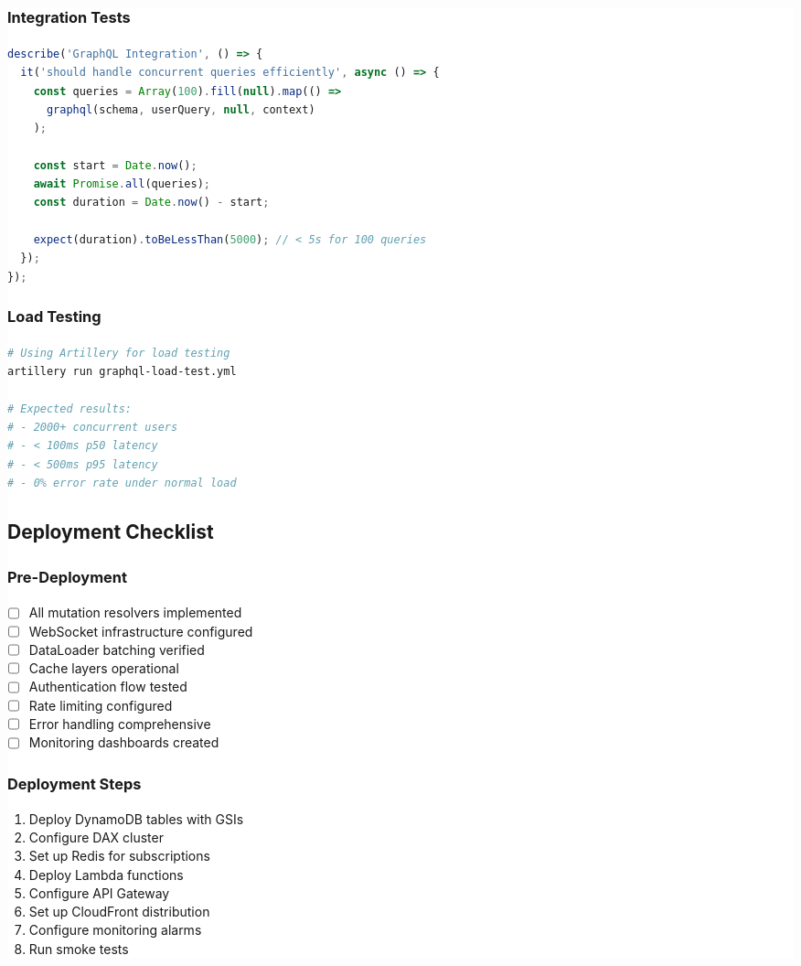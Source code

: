 ### Integration Tests
```javascript
describe('GraphQL Integration', () => {
  it('should handle concurrent queries efficiently', async () => {
    const queries = Array(100).fill(null).map(() => 
      graphql(schema, userQuery, null, context)
    );
    
    const start = Date.now();
    await Promise.all(queries);
    const duration = Date.now() - start;
    
    expect(duration).toBeLessThan(5000); // < 5s for 100 queries
  });
});
```

### Load Testing
```bash
# Using Artillery for load testing
artillery run graphql-load-test.yml

# Expected results:
# - 2000+ concurrent users
# - < 100ms p50 latency
# - < 500ms p95 latency
# - 0% error rate under normal load
```

## Deployment Checklist

### Pre-Deployment
- [ ] All mutation resolvers implemented
- [ ] WebSocket infrastructure configured
- [ ] DataLoader batching verified
- [ ] Cache layers operational
- [ ] Authentication flow tested
- [ ] Rate limiting configured
- [ ] Error handling comprehensive
- [ ] Monitoring dashboards created

### Deployment Steps
1. Deploy DynamoDB tables with GSIs
2. Configure DAX cluster
3. Set up Redis for subscriptions
4. Deploy Lambda functions
5. Configure API Gateway
6. Set up CloudFront distribution
7. Configure monitoring alarms
8. Run smoke tests
